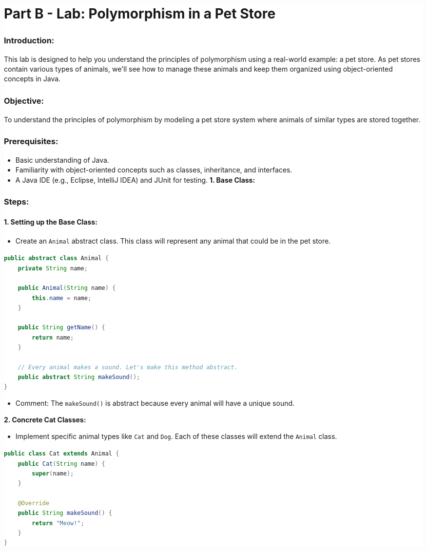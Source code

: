 
# Part B - Lab: Polymorphism in a Pet Store

### Introduction: 
This lab is designed to help you understand the principles of polymorphism using a real-world example: a pet store. As pet stores contain various types of animals, we'll see how to manage these animals and keep them organized using object-oriented concepts in Java.

### Objective:
To understand the principles of polymorphism by modeling a pet store system where animals of similar types are stored together.

### Prerequisites:
- Basic understanding of Java.
- Familiarity with object-oriented concepts such as classes, inheritance, and interfaces.
- A Java IDE (e.g., Eclipse, IntelliJ IDEA) and JUnit for testing.
**1. Base Class:**

### Steps:
#### 1. **Setting up the Base Class**:

- Create an `Animal` abstract class. This class will represent any animal that could be in the pet store.

```java
public abstract class Animal {
    private String name;

    public Animal(String name) {
        this.name = name;
    }

    public String getName() {
        return name;
    }

    // Every animal makes a sound. Let's make this method abstract.
    public abstract String makeSound();
}
```
- Comment: The `makeSound()` is abstract because every animal will have a unique sound.

**2. Concrete Cat Classes:**

- Implement specific animal types like `Cat` and `Dog`. Each of these classes will extend the `Animal` class.

```java
public class Cat extends Animal {
    public Cat(String name) {
        super(name);
    }

    @Override
    public String makeSound() {
        return "Meow!";
    }
}
```
